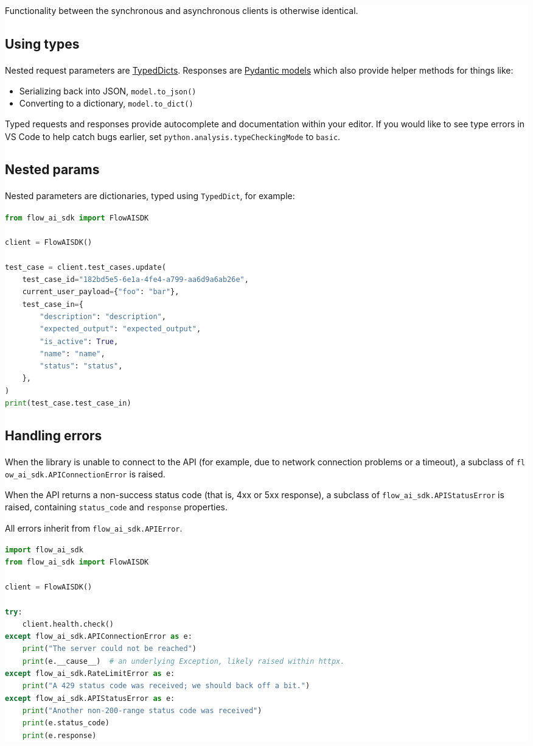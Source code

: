Functionality between the synchronous and asynchronous clients is otherwise identical.

## Using types

Nested request parameters are [TypedDicts](https://docs.python.org/3/library/typing.html#typing.TypedDict). Responses are [Pydantic models](https://docs.pydantic.dev) which also provide helper methods for things like:

- Serializing back into JSON, `model.to_json()`
- Converting to a dictionary, `model.to_dict()`

Typed requests and responses provide autocomplete and documentation within your editor. If you would like to see type errors in VS Code to help catch bugs earlier, set `python.analysis.typeCheckingMode` to `basic`.

## Nested params

Nested parameters are dictionaries, typed using `TypedDict`, for example:

```python
from flow_ai_sdk import FlowAISDK

client = FlowAISDK()

test_case = client.test_cases.update(
    test_case_id="182bd5e5-6e1a-4fe4-a799-aa6d9a6ab26e",
    current_user_payload={"foo": "bar"},
    test_case_in={
        "description": "description",
        "expected_output": "expected_output",
        "is_active": True,
        "name": "name",
        "status": "status",
    },
)
print(test_case.test_case_in)
```

## Handling errors

When the library is unable to connect to the API (for example, due to network connection problems or a timeout), a subclass of `flow_ai_sdk.APIConnectionError` is raised.

When the API returns a non-success status code (that is, 4xx or 5xx
response), a subclass of `flow_ai_sdk.APIStatusError` is raised, containing `status_code` and `response` properties.

All errors inherit from `flow_ai_sdk.APIError`.

```python
import flow_ai_sdk
from flow_ai_sdk import FlowAISDK

client = FlowAISDK()

try:
    client.health.check()
except flow_ai_sdk.APIConnectionError as e:
    print("The server could not be reached")
    print(e.__cause__)  # an underlying Exception, likely raised within httpx.
except flow_ai_sdk.RateLimitError as e:
    print("A 429 status code was received; we should back off a bit.")
except flow_ai_sdk.APIStatusError as e:
    print("Another non-200-range status code was received")
    print(e.status_code)
    print(e.response)
```